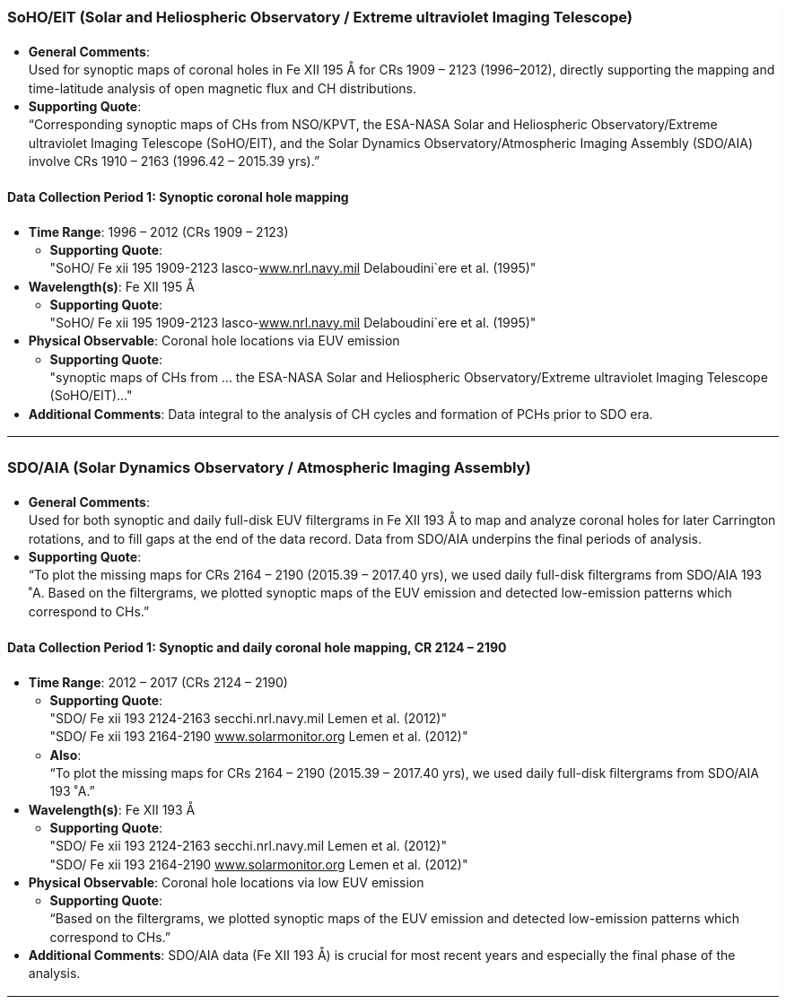 
### SoHO/EIT (Solar and Heliospheric Observatory / Extreme ultraviolet Imaging Telescope)
- **General Comments**:  
  Used for synoptic maps of coronal holes in Fe XII 195 Å for CRs 1909 – 2123 (1996–2012), directly supporting the mapping and time-latitude analysis of open magnetic flux and CH distributions.
- **Supporting Quote**:  
  “Corresponding synoptic maps of CHs from NSO/KPVT, the ESA-NASA Solar and Heliospheric Observatory/Extreme ultraviolet Imaging Telescope (SoHO/EIT), and the Solar Dynamics Observatory/Atmospheric Imaging Assembly (SDO/AIA) involve CRs 1910 – 2163 (1996.42 – 2015.39 yrs).”

#### Data Collection Period 1: Synoptic coronal hole mapping
- **Time Range**: 1996 – 2012 (CRs 1909 – 2123)
  - **Supporting Quote**:  
    "SoHO/   Fe xii 195     1909-2123   lasco-www.nrl.navy.mil      Delaboudini`ere et al. (1995)"
- **Wavelength(s)**: Fe XII 195 Å
  - **Supporting Quote**:  
    "SoHO/   Fe xii 195     1909-2123   lasco-www.nrl.navy.mil      Delaboudini`ere et al. (1995)"
- **Physical Observable**: Coronal hole locations via EUV emission
  - **Supporting Quote**:  
    "synoptic maps of CHs from ... the ESA-NASA Solar and Heliospheric Observatory/Extreme ultraviolet Imaging Telescope (SoHO/EIT)..."
- **Additional Comments**: Data integral to the analysis of CH cycles and formation of PCHs prior to SDO era.

---

### SDO/AIA (Solar Dynamics Observatory / Atmospheric Imaging Assembly)
- **General Comments**:  
  Used for both synoptic and daily full-disk EUV filtergrams in Fe XII 193 Å to map and analyze coronal holes for later Carrington rotations, and to fill gaps at the end of the data record. Data from SDO/AIA underpins the final periods of analysis.
- **Supporting Quote**:  
  “To plot the missing maps for CRs 2164 – 2190 (2015.39 – 2017.40 yrs), we used daily full-disk ﬁltergrams from SDO/AIA 193 ˚A. Based on the ﬁltergrams, we plotted synoptic maps of the EUV emission and detected low-emission patterns which correspond to CHs.”

#### Data Collection Period 1: Synoptic and daily coronal hole mapping, CR 2124 – 2190
- **Time Range**: 2012 – 2017 (CRs 2124 – 2190)
  - **Supporting Quote**:  
    "SDO/    Fe xii 193     2124-2163   secchi.nrl.navy.mil        Lemen et al. (2012)"  
    "SDO/    Fe xii 193     2164-2190   www.solarmonitor.org     Lemen et al. (2012)"
  - **Also**:  
    “To plot the missing maps for CRs 2164 – 2190 (2015.39 – 2017.40 yrs), we used daily full-disk ﬁltergrams from SDO/AIA 193 ˚A.”
- **Wavelength(s)**: Fe XII 193 Å
  - **Supporting Quote**:  
    "SDO/    Fe xii 193     2124-2163   secchi.nrl.navy.mil        Lemen et al. (2012)"  
    "SDO/    Fe xii 193     2164-2190   www.solarmonitor.org     Lemen et al. (2012)"
- **Physical Observable**: Coronal hole locations via low EUV emission
  - **Supporting Quote**:  
    “Based on the ﬁltergrams, we plotted synoptic maps of the EUV emission and detected low-emission patterns which correspond to CHs.”
- **Additional Comments**: SDO/AIA data (Fe XII 193 Å) is crucial for most recent years and especially the final phase of the analysis.

---